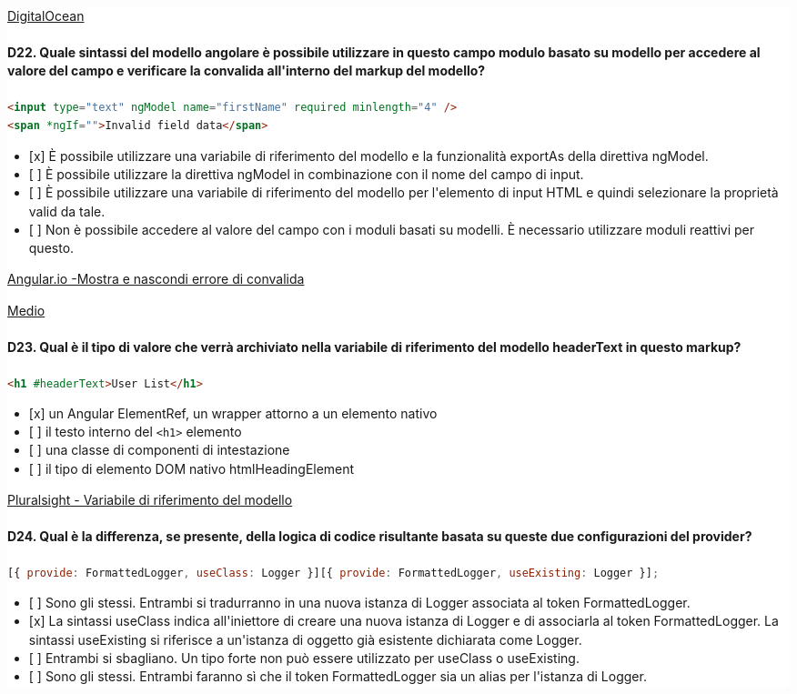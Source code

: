 [DigitalOcean](https://www.digitalocean.com/community/tutorials/angular-hostbinding-hostlistener)

#### D22. Quale sintassi del modello angolare è possibile utilizzare in questo campo modulo basato su modello per accedere al valore del campo e verificare la convalida all'interno del markup del modello?

```html
<input type="text" ngModel name="firstName" required minlength="4" />
<span *ngIf="">Invalid field data</span>
```

- \[x] È possibile utilizzare una variabile di riferimento del modello e la funzionalità exportAs della direttiva ngModel.
- \[ ] È possibile utilizzare la direttiva ngModel in combinazione con il nome del campo di input.
- \[ ] È possibile utilizzare una variabile di riferimento del modello per l'elemento di input HTML e quindi selezionare la proprietà valid da tale.
- \[ ] Non è possibile accedere al valore del campo con i moduli basati su modelli. È necessario utilizzare moduli reattivi per questo.

[Angular.io -Mostra e nascondi errore di convalida ](https://angular.io/guide/forms#show-and-hide-validation-error-messages)

[Medio](https://medium.com/@agoiabeladeyemi/template-driven-forms-in-angular-4a3a5ad960de)

#### D23. Qual è il tipo di valore che verrà archiviato nella variabile di riferimento del modello headerText in questo markup?

```html
<h1 #headerText>User List</h1>
```

- \[x] un Angular ElementRef, un wrapper attorno a un elemento nativo
- \[ ] il testo interno del `<h1>` elemento
- \[ ] una classe di componenti di intestazione
- \[ ] il tipo di elemento DOM nativo htmlHeadingElement

[Pluralsight - Variabile di riferimento del modello](https://www.pluralsight.com/guides/how-to-use-template-reference-variables-in-angular)

#### D24. Qual è la differenza, se presente, della logica di codice risultante basata su queste due configurazioni del provider?

```javascript
[{ provide: FormattedLogger, useClass: Logger }][{ provide: FormattedLogger, useExisting: Logger }];
```

- \[ ] Sono gli stessi. Entrambi si tradurranno in una nuova istanza di Logger associata al token FormattedLogger.
- \[x] La sintassi useClass indica all'iniettore di creare una nuova istanza di Logger e di associarla al token FormattedLogger. La sintassi useExisting si riferisce a un'istanza di oggetto già esistente dichiarata come Logger.
- \[ ] Entrambi si sbagliano. Un tipo forte non può essere utilizzato per useClass o useExisting.
- \[ ] Sono gli stessi. Entrambi faranno sì che il token FormattedLogger sia un alias per l'istanza di Logger.
